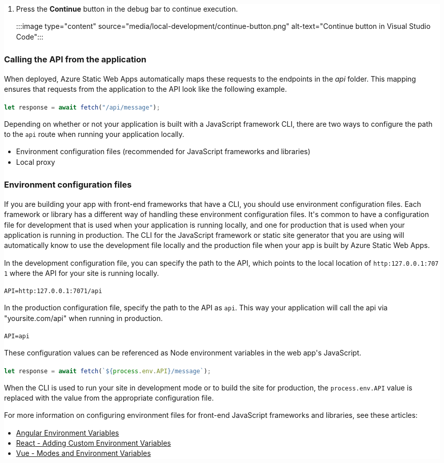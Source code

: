 1. Press the **Continue** button in the debug bar to continue execution.

    :::image type="content" source="media/local-development/continue-button.png" alt-text="Continue button in Visual Studio Code":::

### Calling the API from the application

When deployed, Azure Static Web Apps automatically maps these requests to the endpoints in the _api_ folder. This mapping ensures that requests from the application to the API look like the following example.

```javascript
let response = await fetch("/api/message");
```

Depending on whether or not your application is built with a JavaScript framework CLI, there are two ways to configure the path to the `api` route when running your application locally.

- Environment configuration files (recommended for JavaScript frameworks and libraries)
- Local proxy

### Environment configuration files

If you are building your app with front-end frameworks that have a CLI, you should use environment configuration files. Each framework or library has a different way of handling these environment configuration files. It's common to have a configuration file for development that is used when your application is running locally, and one for production that is used when your application is running in production. The CLI for the JavaScript framework or static site generator that you are using will automatically know to use the development file locally and the production file when your app is built by Azure Static Web Apps.

In the development configuration file, you can specify the path to the API, which points to the local location of `http:127.0.0.1:7071` where the API for your site is running locally.

```
API=http:127.0.0.1:7071/api
```

In the production configuration file, specify the path to the API as `api`. This way your application will call the api via "yoursite.com/api" when running in production.

```
API=api
```

These configuration values can be referenced as Node environment variables in the web app's JavaScript.

```js
let response = await fetch(`${process.env.API}/message`);
```

When the CLI is used to run your site in development mode or to build the site for production, the `process.env.API` value is replaced with the value from the appropriate configuration file.

For more information on configuring environment files for front-end JavaScript frameworks and libraries, see these articles:

- [Angular Environment Variables](https://angular.io/guide/build#configuring-application-environments)
- [React - Adding Custom Environment Variables](https://create-react-app.dev/docs/adding-custom-environment-variables/)
- [Vue - Modes and Environment Variables](https://cli.vuejs.org/guide/mode-and-env.html)
